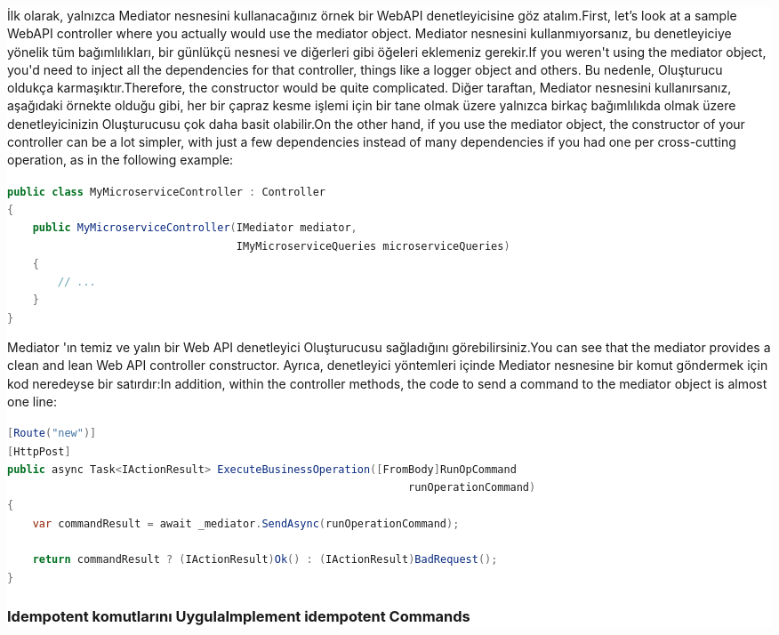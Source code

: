 <span data-ttu-id="a3d1d-317">İlk olarak, yalnızca Mediator nesnesini kullanacağınız örnek bir WebAPI denetleyicisine göz atalım.</span><span class="sxs-lookup"><span data-stu-id="a3d1d-317">First, let’s look at a sample WebAPI controller where you actually would use the mediator object.</span></span> <span data-ttu-id="a3d1d-318">Mediator nesnesini kullanmıyorsanız, bu denetleyiciye yönelik tüm bağımlılıkları, bir günlükçü nesnesi ve diğerleri gibi öğeleri eklemeniz gerekir.</span><span class="sxs-lookup"><span data-stu-id="a3d1d-318">If you weren't using the mediator object, you'd need to inject all the dependencies for that controller, things like a logger object and others.</span></span> <span data-ttu-id="a3d1d-319">Bu nedenle, Oluşturucu oldukça karmaşıktır.</span><span class="sxs-lookup"><span data-stu-id="a3d1d-319">Therefore, the constructor would be quite complicated.</span></span> <span data-ttu-id="a3d1d-320">Diğer taraftan, Mediator nesnesini kullanırsanız, aşağıdaki örnekte olduğu gibi, her bir çapraz kesme işlemi için bir tane olmak üzere yalnızca birkaç bağımlılıkda olmak üzere denetleyicinizin Oluşturucusu çok daha basit olabilir.</span><span class="sxs-lookup"><span data-stu-id="a3d1d-320">On the other hand, if you use the mediator object, the constructor of your controller can be a lot simpler, with just a few dependencies instead of many dependencies if you had one per cross-cutting operation, as in the following example:</span></span>

```csharp
public class MyMicroserviceController : Controller
{
    public MyMicroserviceController(IMediator mediator,
                                    IMyMicroserviceQueries microserviceQueries)
    {
        // ...
    }
}
```

<span data-ttu-id="a3d1d-321">Mediator 'ın temiz ve yalın bir Web API denetleyici Oluşturucusu sağladığını görebilirsiniz.</span><span class="sxs-lookup"><span data-stu-id="a3d1d-321">You can see that the mediator provides a clean and lean Web API controller constructor.</span></span> <span data-ttu-id="a3d1d-322">Ayrıca, denetleyici yöntemleri içinde Mediator nesnesine bir komut göndermek için kod neredeyse bir satırdır:</span><span class="sxs-lookup"><span data-stu-id="a3d1d-322">In addition, within the controller methods, the code to send a command to the mediator object is almost one line:</span></span>

```csharp
[Route("new")]
[HttpPost]
public async Task<IActionResult> ExecuteBusinessOperation([FromBody]RunOpCommand
                                                               runOperationCommand)
{
    var commandResult = await _mediator.SendAsync(runOperationCommand);

    return commandResult ? (IActionResult)Ok() : (IActionResult)BadRequest();
}
```

### <a name="implement-idempotent-commands"></a><span data-ttu-id="a3d1d-323">Idempotent komutlarını Uygula</span><span class="sxs-lookup"><span data-stu-id="a3d1d-323">Implement idempotent Commands</span></span>
